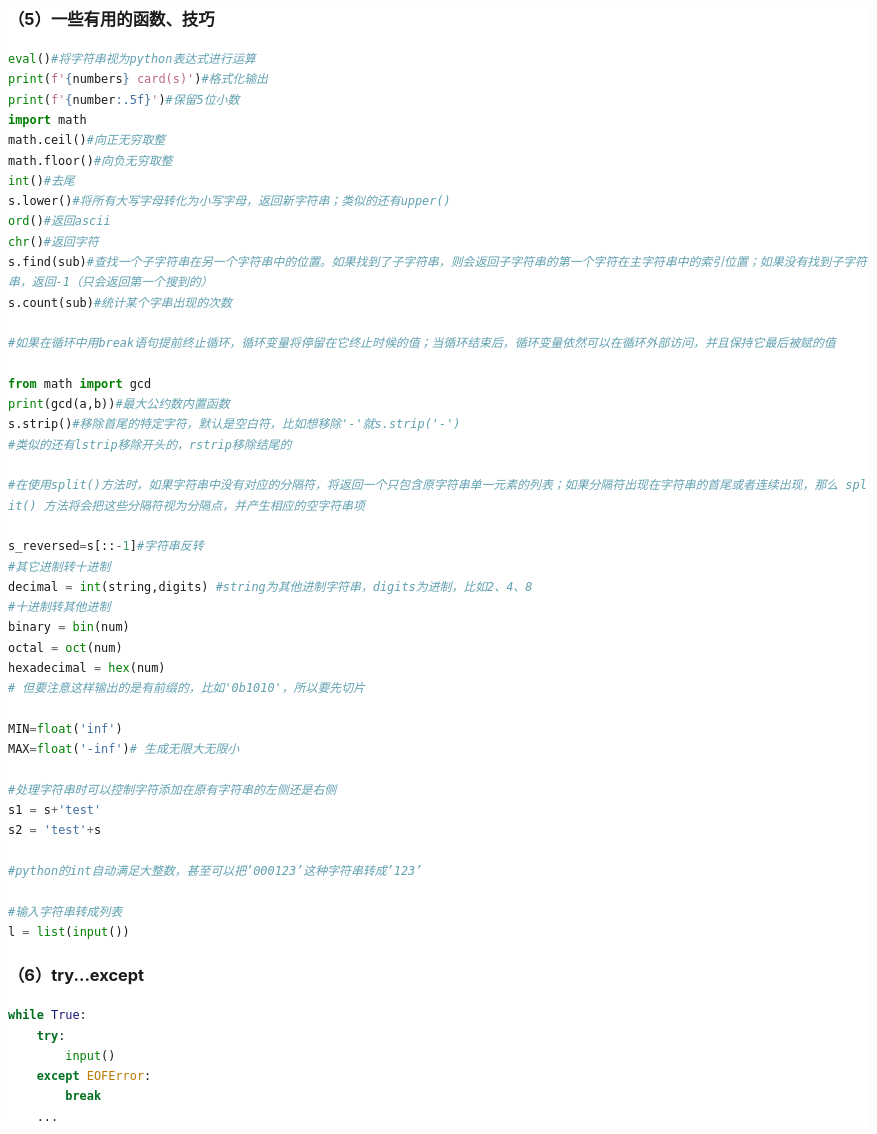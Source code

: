### （5）一些有用的函数、技巧

```python
eval()#将字符串视为python表达式进行运算
print(f'{numbers} card(s)')#格式化输出
print(f'{number:.5f}')#保留5位小数
import math
math.ceil()#向正无穷取整
math.floor()#向负无穷取整
int()#去尾
s.lower()#将所有大写字母转化为小写字母，返回新字符串；类似的还有upper()
ord()#返回ascii
chr()#返回字符
s.find(sub)#查找一个子字符串在另一个字符串中的位置。如果找到了子字符串，则会返回子字符串的第一个字符在主字符串中的索引位置；如果没有找到子字符串，返回-1（只会返回第一个搜到的）
s.count(sub)#统计某个字串出现的次数

#如果在循环中用break语句提前终止循环，循环变量将停留在它终止时候的值；当循环结束后，循环变量依然可以在循环外部访问，并且保持它最后被赋的值

from math import gcd
print(gcd(a,b))#最大公约数内置函数
s.strip()#移除首尾的特定字符，默认是空白符，比如想移除'-'就s.strip('-')
#类似的还有lstrip移除开头的，rstrip移除结尾的

#在使用split()方法时，如果字符串中没有对应的分隔符，将返回一个只包含原字符串单一元素的列表；如果分隔符出现在字符串的首尾或者连续出现，那么 split() 方法将会把这些分隔符视为分隔点，并产生相应的空字符串项

s_reversed=s[::-1]#字符串反转
#其它进制转十进制
decimal = int(string,digits) #string为其他进制字符串，digits为进制，比如2、4、8
#十进制转其他进制
binary = bin(num)
octal = oct(num)
hexadecimal = hex(num)
# 但要注意这样输出的是有前缀的，比如'0b1010'，所以要先切片

MIN=float('inf')
MAX=float('-inf')# 生成无限大无限小

#处理字符串时可以控制字符添加在原有字符串的左侧还是右侧
s1 = s+'test'
s2 = 'test'+s

#python的int自动满足大整数，甚至可以把’000123’这种字符串转成’123’

#输入字符串转成列表
l = list(input())
```

### （6）try...except

```python
while True:
    try:
        input()
    except EOFError:
        break
    ...
```
